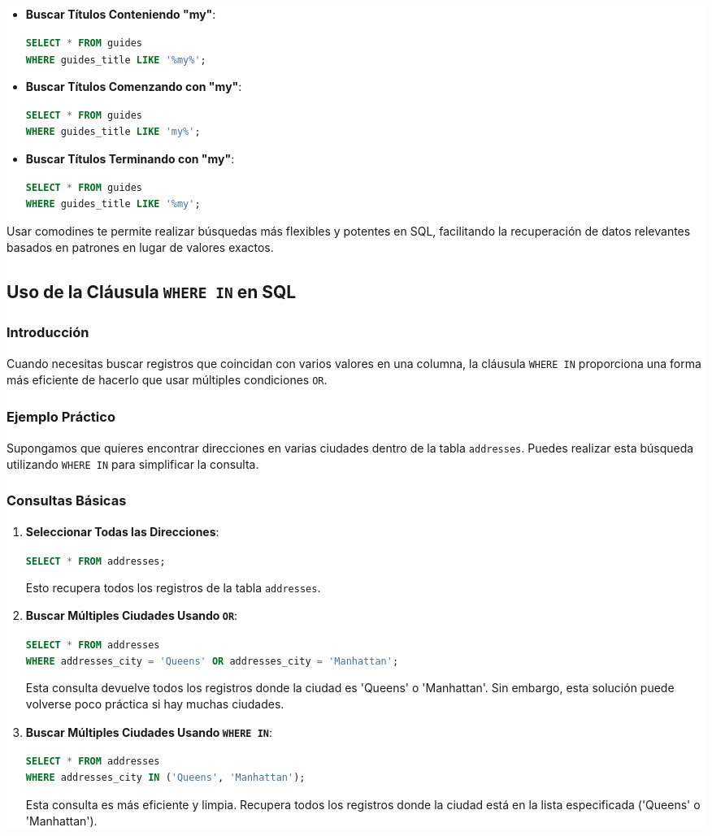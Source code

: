 - **Buscar Títulos Conteniendo "my"**:
  ```sql
  SELECT * FROM guides
  WHERE guides_title LIKE '%my%';
  ```

- **Buscar Títulos Comenzando con "my"**:
  ```sql
  SELECT * FROM guides
  WHERE guides_title LIKE 'my%';
  ```

- **Buscar Títulos Terminando con "my"**:
  ```sql
  SELECT * FROM guides
  WHERE guides_title LIKE '%my';
  ```

Usar comodines te permite realizar búsquedas más flexibles y potentes en SQL, facilitando la recuperación de datos relevantes basados en patrones en lugar de valores exactos.


## Uso de la Cláusula `WHERE IN` en SQL

### Introducción

Cuando necesitas buscar registros que coincidan con varios valores en una columna, la cláusula `WHERE IN` proporciona una forma más eficiente de hacerlo que usar múltiples condiciones `OR`.

### Ejemplo Práctico

Supongamos que quieres encontrar direcciones en varias ciudades dentro de la tabla `addresses`. Puedes realizar esta búsqueda utilizando `WHERE IN` para simplificar la consulta.

### Consultas Básicas

1. **Seleccionar Todas las Direcciones**:
   ```sql
   SELECT * FROM addresses;
   ```
   Esto recupera todos los registros de la tabla `addresses`.

2. **Buscar Múltiples Ciudades Usando `OR`**:
   ```sql
   SELECT * FROM addresses
   WHERE addresses_city = 'Queens' OR addresses_city = 'Manhattan';
   ```
   Esta consulta devuelve todos los registros donde la ciudad es 'Queens' o 'Manhattan'. Sin embargo, esta solución puede volverse poco práctica si hay muchas ciudades.

3. **Buscar Múltiples Ciudades Usando `WHERE IN`**:
   ```sql
   SELECT * FROM addresses
   WHERE addresses_city IN ('Queens', 'Manhattan');
   ```
   Esta consulta es más eficiente y limpia. Recupera todos los registros donde la ciudad está en la lista especificada ('Queens' o 'Manhattan').
